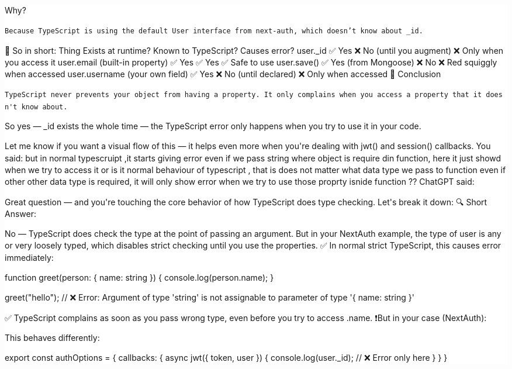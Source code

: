 Why?

    Because TypeScript is using the default User interface from next-auth, which doesn’t know about _id.

🔁 So in short:
Thing	Exists at runtime?	Known to TypeScript?	Causes error?
user._id	✅ Yes	❌ No (until you augment)	❌ Only when you access it
user.email (built-in property)	✅ Yes	✅ Yes	✅ Safe to use
user.save()	✅ Yes (from Mongoose)	❌ No	❌ Red squiggly when accessed
user.username (your own field)	✅ Yes	❌ No (until declared)	❌ Only when accessed
🧠 Conclusion

    TypeScript never prevents your object from having a property. It only complains when you access a property that it doesn't know about.

So yes — _id exists the whole time — the TypeScript error only happens when you try to use it in your code.

Let me know if you want a visual flow of this — it helps even more when you're dealing with jwt() and session() callbacks.
You said:
but in normal typescruipt ,it starts giving error even if we pass string where object is require din function, here it just showd when we try to access it or is it normal behaviour of typescript , that is does not matter what data type we pass to function even if other other data type is required, it will only show error when we try to use those proprty isnide function ??
ChatGPT said:

Great question — and you're touching the core behavior of how TypeScript does type checking. Let's break it down:
🔍 Short Answer:

No — TypeScript does check the type at the point of passing an argument.
But in your NextAuth example, the type of user is any or very loosely typed, which disables strict checking until you use the properties.
✅ In normal strict TypeScript, this causes error immediately:

function greet(person: { name: string }) {
  console.log(person.name);
}

greet("hello"); 
// ❌ Error: Argument of type 'string' is not assignable to parameter of type '{ name: string }'

✅ TypeScript complains as soon as you pass wrong type, even before you try to access .name.
❗But in your case (NextAuth):

This behaves differently:

export const authOptions = {
  callbacks: {
    async jwt({ token, user }) {
      console.log(user._id); // ❌ Error only here
    }
  }
}
